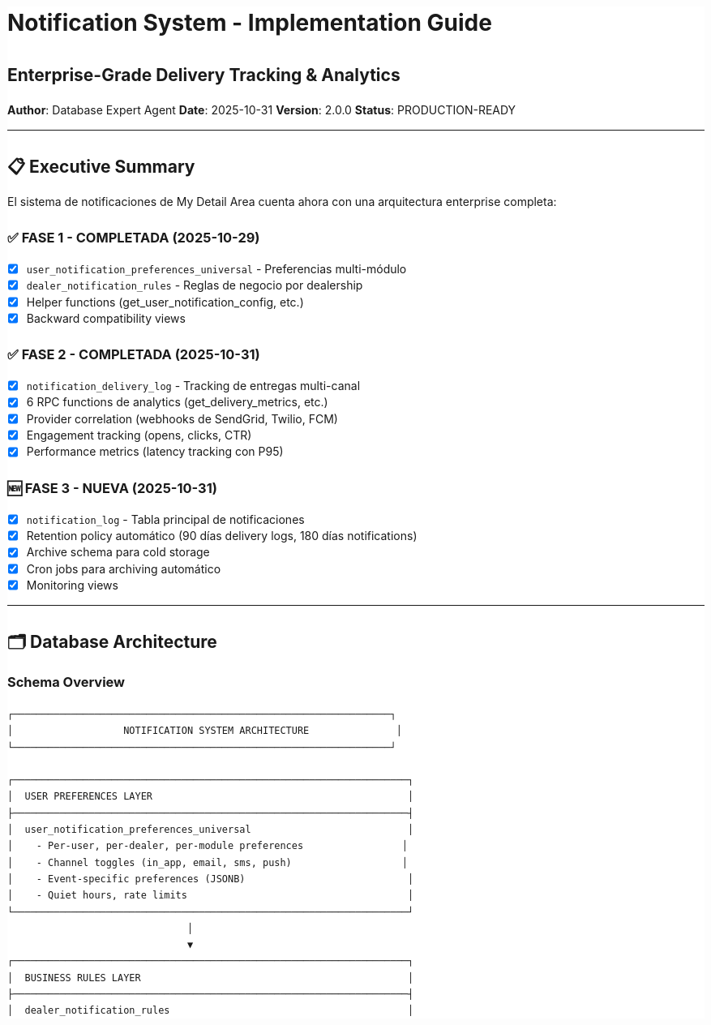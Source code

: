 # Notification System - Implementation Guide
## Enterprise-Grade Delivery Tracking & Analytics

**Author**: Database Expert Agent
**Date**: 2025-10-31
**Version**: 2.0.0
**Status**: PRODUCTION-READY

---

## 📋 Executive Summary

El sistema de notificaciones de My Detail Area cuenta ahora con una arquitectura enterprise completa:

### ✅ FASE 1 - COMPLETADA (2025-10-29)
- [x] `user_notification_preferences_universal` - Preferencias multi-módulo
- [x] `dealer_notification_rules` - Reglas de negocio por dealership
- [x] Helper functions (get_user_notification_config, etc.)
- [x] Backward compatibility views

### ✅ FASE 2 - COMPLETADA (2025-10-31)
- [x] `notification_delivery_log` - Tracking de entregas multi-canal
- [x] 6 RPC functions de analytics (get_delivery_metrics, etc.)
- [x] Provider correlation (webhooks de SendGrid, Twilio, FCM)
- [x] Engagement tracking (opens, clicks, CTR)
- [x] Performance metrics (latency tracking con P95)

### 🆕 FASE 3 - NUEVA (2025-10-31)
- [x] `notification_log` - Tabla principal de notificaciones
- [x] Retention policy automático (90 días delivery logs, 180 días notifications)
- [x] Archive schema para cold storage
- [x] Cron jobs para archiving automático
- [x] Monitoring views

---

## 🗂️ Database Architecture

### Schema Overview

```
┌─────────────────────────────────────────────────────────────────┐
│                   NOTIFICATION SYSTEM ARCHITECTURE               │
└─────────────────────────────────────────────────────────────────┘

┌────────────────────────────────────────────────────────────────────┐
│  USER PREFERENCES LAYER                                            │
├────────────────────────────────────────────────────────────────────┤
│  user_notification_preferences_universal                           │
│    - Per-user, per-dealer, per-module preferences                 │
│    - Channel toggles (in_app, email, sms, push)                   │
│    - Event-specific preferences (JSONB)                            │
│    - Quiet hours, rate limits                                      │
└────────────────────────────────────────────────────────────────────┘
                               │
                               ▼
┌────────────────────────────────────────────────────────────────────┐
│  BUSINESS RULES LAYER                                              │
├────────────────────────────────────────────────────────────────────┤
│  dealer_notification_rules                                         │
```